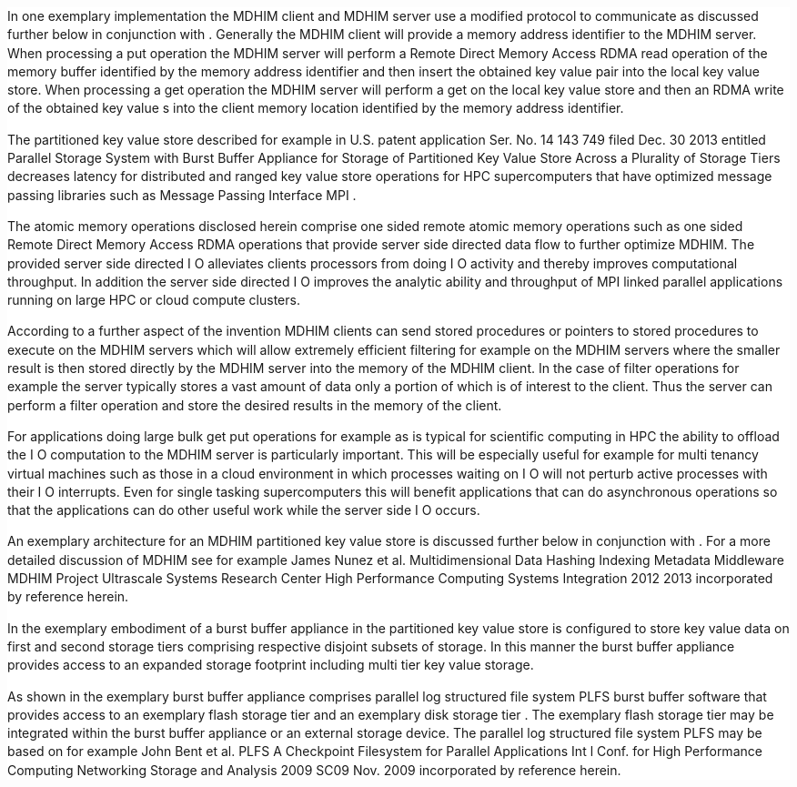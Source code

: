 In one exemplary implementation the MDHIM client and MDHIM server use a modified protocol to communicate as discussed further below in conjunction with . Generally the MDHIM client will provide a memory address identifier to the MDHIM server. When processing a put operation the MDHIM server will perform a Remote Direct Memory Access RDMA read operation of the memory buffer identified by the memory address identifier and then insert the obtained key value pair into the local key value store. When processing a get operation the MDHIM server will perform a get on the local key value store and then an RDMA write of the obtained key value s into the client memory location identified by the memory address identifier.

The partitioned key value store described for example in U.S. patent application Ser. No. 14 143 749 filed Dec. 30 2013 entitled Parallel Storage System with Burst Buffer Appliance for Storage of Partitioned Key Value Store Across a Plurality of Storage Tiers decreases latency for distributed and ranged key value store operations for HPC supercomputers that have optimized message passing libraries such as Message Passing Interface MPI .

The atomic memory operations disclosed herein comprise one sided remote atomic memory operations such as one sided Remote Direct Memory Access RDMA operations that provide server side directed data flow to further optimize MDHIM. The provided server side directed I O alleviates clients processors from doing I O activity and thereby improves computational throughput. In addition the server side directed I O improves the analytic ability and throughput of MPI linked parallel applications running on large HPC or cloud compute clusters.

According to a further aspect of the invention MDHIM clients can send stored procedures or pointers to stored procedures to execute on the MDHIM servers which will allow extremely efficient filtering for example on the MDHIM servers where the smaller result is then stored directly by the MDHIM server into the memory of the MDHIM client. In the case of filter operations for example the server typically stores a vast amount of data only a portion of which is of interest to the client. Thus the server can perform a filter operation and store the desired results in the memory of the client.

For applications doing large bulk get put operations for example as is typical for scientific computing in HPC the ability to offload the I O computation to the MDHIM server is particularly important. This will be especially useful for example for multi tenancy virtual machines such as those in a cloud environment in which processes waiting on I O will not perturb active processes with their I O interrupts. Even for single tasking supercomputers this will benefit applications that can do asynchronous operations so that the applications can do other useful work while the server side I O occurs.

An exemplary architecture for an MDHIM partitioned key value store is discussed further below in conjunction with . For a more detailed discussion of MDHIM see for example James Nunez et al. Multidimensional Data Hashing Indexing Metadata Middleware MDHIM Project Ultrascale Systems Research Center High Performance Computing Systems Integration 2012 2013 incorporated by reference herein.

In the exemplary embodiment of a burst buffer appliance in the partitioned key value store is configured to store key value data on first and second storage tiers comprising respective disjoint subsets of storage. In this manner the burst buffer appliance provides access to an expanded storage footprint including multi tier key value storage.

As shown in the exemplary burst buffer appliance comprises parallel log structured file system PLFS burst buffer software that provides access to an exemplary flash storage tier and an exemplary disk storage tier . The exemplary flash storage tier may be integrated within the burst buffer appliance or an external storage device. The parallel log structured file system PLFS may be based on for example John Bent et al. PLFS A Checkpoint Filesystem for Parallel Applications Int l Conf. for High Performance Computing Networking Storage and Analysis 2009 SC09 Nov. 2009 incorporated by reference herein.
